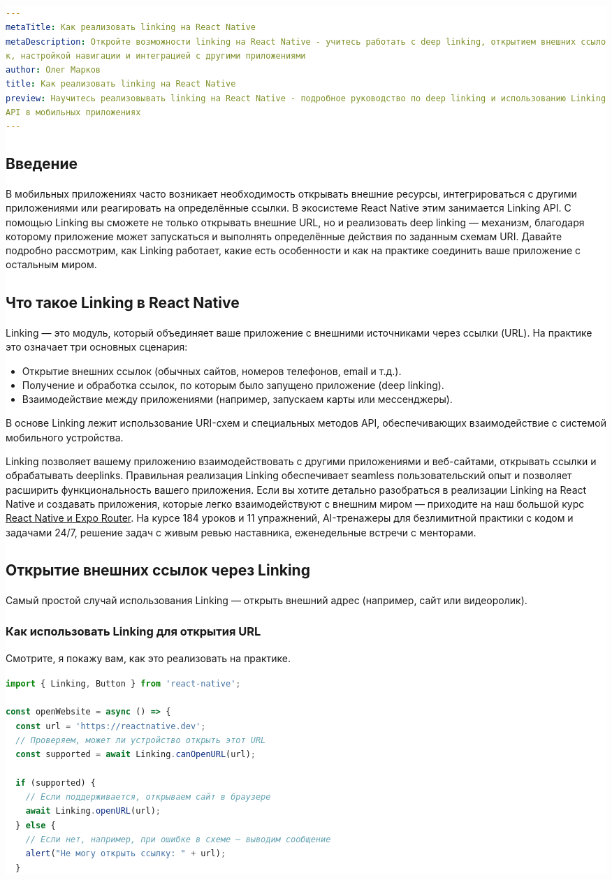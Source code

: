 ```yaml
---
metaTitle: Как реализовать linking на React Native
metaDescription: Откройте возможности linking на React Native - учитесь работать с deep linking, открытием внешних ссылок, настройкой навигации и интеграцией с другими приложениями
author: Олег Марков
title: Как реализовать linking на React Native
preview: Научитесь реализовывать linking на React Native - подробное руководство по deep linking и использованию Linking API в мобильных приложениях
---
```


## Введение

В мобильных приложениях часто возникает необходимость открывать внешние ресурсы, интегрироваться с другими приложениями или реагировать на определённые ссылки. В экосистеме React Native этим занимается Linking API. С помощью Linking вы сможете не только открывать внешние URL, но и реализовать deep linking — механизм, благодаря которому приложение может запускаться и выполнять определённые действия по заданным схемам URI. Давайте подробно рассмотрим, как Linking работает, какие есть особенности и как на практике соединить ваше приложение с остальным миром.

## Что такое Linking в React Native

Linking — это модуль, который объединяет ваше приложение с внешними источниками через ссылки (URL). На практике это означает три основных сценария:

- Открытие внешних ссылок (обычных сайтов, номеров телефонов, email и т.д.).
- Получение и обработка ссылок, по которым было запущено приложение (deep linking).
- Взаимодействие между приложениями (например, запускаем карты или мессенджеры).

В основе Linking лежит использование URI-схем и специальных методов API, обеспечивающих взаимодействие с системой мобильного устройства.

Linking позволяет вашему приложению взаимодействовать с другими приложениями и веб-сайтами, открывать ссылки и обрабатывать deeplinks. Правильная реализация Linking обеспечивает seamless пользовательский опыт и позволяет расширить функциональность вашего приложения. Если вы хотите детально разобраться в реализации Linking на React Native и создавать приложения, которые легко взаимодействуют с внешним миром — приходите на наш большой курс [React Native и Expo Router](https://purpleschool.ru/course/react-native?utm_source=knowledgebase&utm_medium=article&utm_campaign=Kak-realizovat-linking-na-React-Native). На курсе 184 уроков и 11 упражнений, AI-тренажеры для безлимитной практики с кодом и задачами 24/7, решение задач с живым ревью наставника, еженедельные встречи с менторами.

## Открытие внешних ссылок через Linking

Самый простой случай использования Linking — открыть внешний адрес (например, сайт или видеоролик).

### Как использовать Linking для открытия URL

Смотрите, я покажу вам, как это реализовать на практике.

```javascript
import { Linking, Button } from 'react-native';

const openWebsite = async () => {
  const url = 'https://reactnative.dev';
  // Проверяем, может ли устройство открыть этот URL
  const supported = await Linking.canOpenURL(url);

  if (supported) {
    // Если поддерживается, открываем сайт в браузере
    await Linking.openURL(url);
  } else {
    // Если нет, например, при ошибке в схеме — выводим сообщение
    alert("Не могу открыть ссылку: " + url);
  }
```